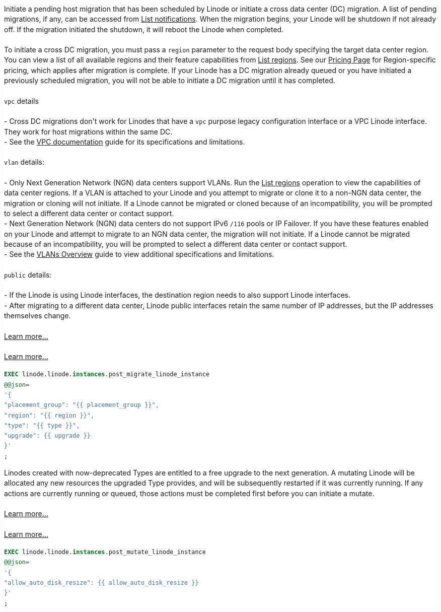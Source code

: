 Initiate a pending host migration that has been scheduled by Linode or initiate a cross data center (DC) migration.  A list of pending migrations, if any, can be accessed from [List notifications](https://techdocs.akamai.com/linode-api/reference/get-notifications). When the migration begins, your Linode will be shutdown if not already off. If the migration initiated the shutdown, it will reboot the Linode when completed.<br /><br />To initiate a cross DC migration, you must pass a `region` parameter to the request body specifying the target data center region. You can view a list of all available regions and their feature capabilities from [List regions](https://techdocs.akamai.com/linode-api/reference/get-regions). See our [Pricing Page](https://www.linode.com/pricing/) for Region-specific pricing, which applies after migration is complete. If your Linode has a DC migration already queued or you have initiated a previously scheduled migration, you will not be able to initiate a DC migration until it has completed.<br /><br />`vpc` details<br /><br />- Cross DC migrations don't work for Linodes that have a `vpc` purpose legacy configuration interface or a VPC Linode interface. They work for host migrations within the same DC.<br />- See the [VPC documentation](https://www.linode.com/docs/products/networking/vpc/#technical-specifications) guide for its specifications and limitations.<br /><br />`vlan` details:<br /><br />- Only Next Generation Network (NGN) data centers support VLANs. Run the [List regions](https://techdocs.akamai.com/linode-api/reference/get-regions) operation to view the capabilities of data center regions. If a VLAN is attached to your Linode and you attempt to migrate or clone it to a non-NGN data center, the migration or cloning will not initiate. If a Linode cannot be migrated or cloned because of an incompatibility, you will be prompted to select a different data center or contact support.<br />- Next Generation Network (NGN) data centers do not support IPv6 `/116` pools or IP Failover. If you have these features enabled on your Linode and attempt to migrate to an NGN data center, the migration will not initiate. If a Linode cannot be migrated because of an incompatibility, you will be prompted to select a different data center or contact support.<br />- See the [VLANs Overview](https://www.linode.com/docs/products/networking/vlans/#technical-specifications) guide to view additional specifications and limitations.<br /><br />`public` details:<br /><br />- If the Linode is using Linode interfaces, the destination region needs to also support Linode interfaces.<br />- After migrating to a different data center, Linode public interfaces retain the same number of IP addresses, but the IP addresses themselves change.<br /><br />[Learn more...](https://techdocs.akamai.com/cloud-computing/docs/getting-started-with-the-linode-cli)<br /><br />[Learn more...](https://techdocs.akamai.com/linode-api/reference/get-started#oauth)

```sql
EXEC linode.linode.instances.post_migrate_linode_instance 
@@json=
'{
"placement_group": "{{ placement_group }}", 
"region": "{{ region }}", 
"type": "{{ type }}", 
"upgrade": {{ upgrade }}
}'
;
```
</TabItem>
<TabItem value="post_mutate_linode_instance">

Linodes created with now-deprecated Types are entitled to a free upgrade to the next generation. A mutating Linode will be allocated any new resources the upgraded Type provides, and will be subsequently restarted if it was currently running. If any actions are currently running or queued, those actions must be completed first before you can initiate a mutate.<br /><br />[Learn more...](https://techdocs.akamai.com/cloud-computing/docs/getting-started-with-the-linode-cli)<br /><br />[Learn more...](https://techdocs.akamai.com/linode-api/reference/get-started#oauth)

```sql
EXEC linode.linode.instances.post_mutate_linode_instance 
@@json=
'{
"allow_auto_disk_resize": {{ allow_auto_disk_resize }}
}'
;
```
</TabItem>
<TabItem value="post_reset_linode_password">
